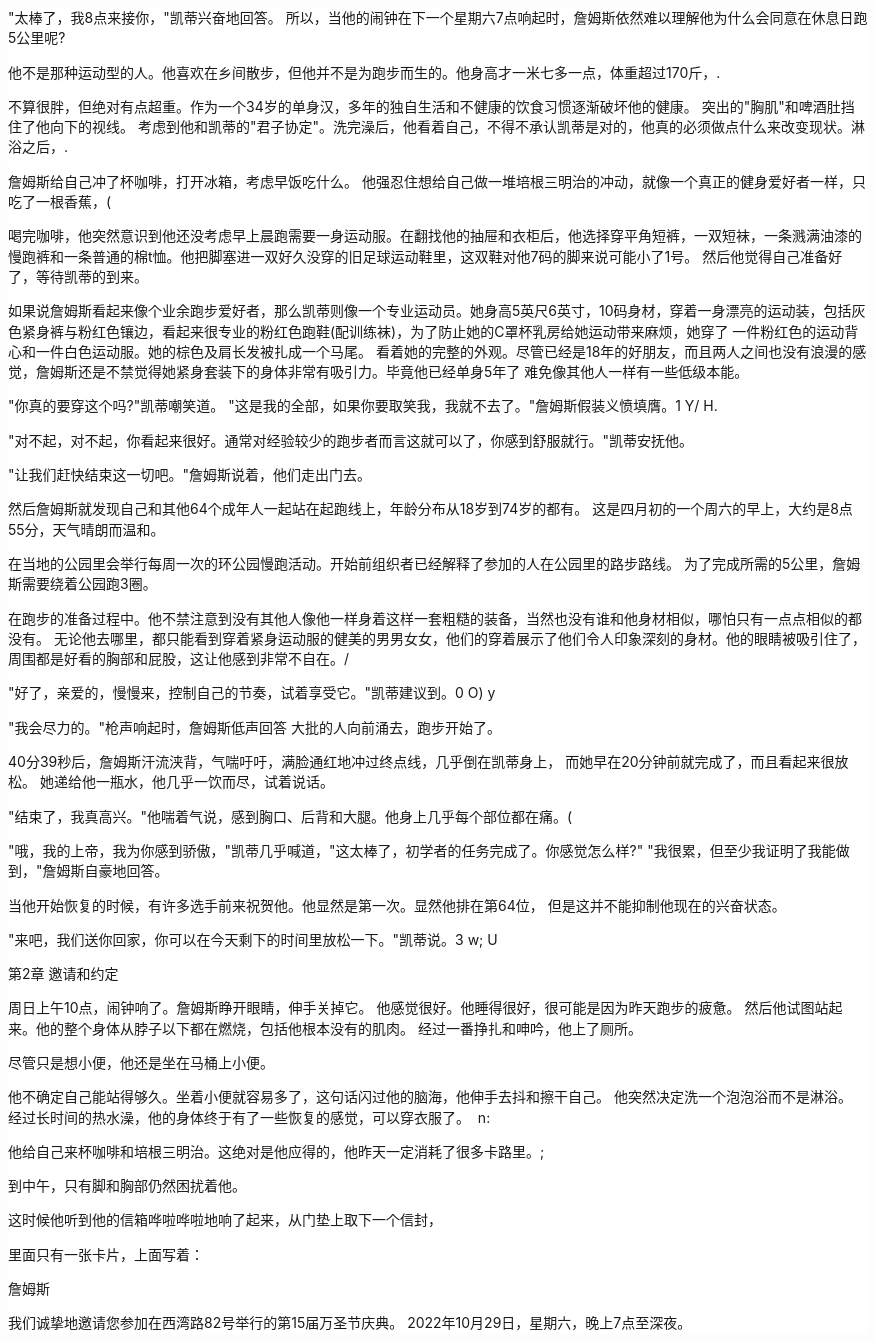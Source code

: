 "太棒了，我8点来接你，"凯蒂兴奋地回答。 所以，当他的闹钟在下一个星期六7点响起时，詹姆斯依然难以理解他为什么会同意在休息日跑5公里呢?

他不是那种运动型的人。他喜欢在乡间散步，但他并不是为跑步而生的。他身高才一米七多一点，体重超过170斤，.

不算很胖，但绝对有点超重。作为一个34岁的单身汉，多年的独自生活和不健康的饮食习惯逐渐破坏他的健康。 突出的"胸肌"和啤酒肚挡住了他向下的视线。 考虑到他和凯蒂的"君子协定"。洗完澡后，他看着自己，不得不承认凯蒂是对的，他真的必须做点什么来改变现状。淋浴之后，.

詹姆斯给自己冲了杯咖啡，打开冰箱，考虑早饭吃什么。 他强忍住想给自己做一堆培根三明治的冲动，就像一个真正的健身爱好者一样，只吃了一根香蕉，(

喝完咖啡，他突然意识到他还没考虑早上晨跑需要一身运动服。在翻找他的抽屉和衣柜后，他选择穿平角短裤，一双短袜，一条溅满油漆的慢跑裤和一条普通的棉t恤。他把脚塞进一双好久没穿的旧足球运动鞋里，这双鞋对他7码的脚来说可能小了1号。 然后他觉得自己准备好了，等待凯蒂的到来。

如果说詹姆斯看起来像个业余跑步爱好者，那么凯蒂则像一个专业运动员。她身高5英尺6英寸，10码身材，穿着一身漂亮的运动装，包括灰色紧身裤与粉红色镶边，看起来很专业的粉红色跑鞋(配训练袜)，为了防止她的C罩杯乳房给她运动带来麻烦，她穿了 一件粉红色的运动背心和一件白色运动服。她的棕色及肩长发被扎成一个马尾。 看着她的完整的外观。尽管已经是18年的好朋友，而且两人之间也没有浪漫的感觉，詹姆斯还是不禁觉得她紧身套装下的身体非常有吸引力。毕竟他已经单身5年了
难免像其他人一样有一些低级本能。

"你真的要穿这个吗?"凯蒂嘲笑道。 "这是我的全部，如果你要取笑我，我就不去了。"詹姆斯假装义愤填膺。1 Y/ H.

"对不起，对不起，你看起来很好。通常对经验较少的跑步者而言这就可以了，你感到舒服就行。"凯蒂安抚他。

"让我们赶快结束这一切吧。"詹姆斯说着，他们走出门去。

然后詹姆斯就发现自己和其他64个成年人一起站在起跑线上，年龄分布从18岁到74岁的都有。 这是四月初的一个周六的早上，大约是8点55分，天气晴朗而温和。

在当地的公园里会举行每周一次的环公园慢跑活动。开始前组织者已经解释了参加的人在公园里的路步路线。 为了完成所需的5公里，詹姆斯需要绕着公园跑3圈。

在跑步的准备过程中。他不禁注意到没有其他人像他一样身着这样一套粗糙的装备，当然也没有谁和他身材相似，哪怕只有一点点相似的都没有。 无论他去哪里，都只能看到穿着紧身运动服的健美的男男女女，他们的穿着展示了他们令人印象深刻的身材。他的眼睛被吸引住了，周围都是好看的胸部和屁股，这让他感到非常不自在。/

"好了，亲爱的，慢慢来，控制自己的节奏，试着享受它。"凯蒂建议到。0 O) y

"我会尽力的。"枪声响起时，詹姆斯低声回答 大批的人向前涌去，跑步开始了。

40分39秒后，詹姆斯汗流浃背，气喘吁吁，满脸通红地冲过终点线，几乎倒在凯蒂身上， 而她早在20分钟前就完成了，而且看起来很放松。 她递给他一瓶水，他几乎一饮而尽，试着说话。

"结束了，我真高兴。"他喘着气说，感到胸口、后背和大腿。他身上几乎每个部位都在痛。(

"哦，我的上帝，我为你感到骄傲，"凯蒂几乎喊道，"这太棒了，初学者的任务完成了。你感觉怎么样?" "我很累，但至少我证明了我能做到，"詹姆斯自豪地回答。

当他开始恢复的时候，有许多选手前来祝贺他。他显然是第一次。显然他排在第64位， 但是这并不能抑制他现在的兴奋状态。

"来吧，我们送你回家，你可以在今天剩下的时间里放松一下。"凯蒂说。3 w; U

第2章 邀请和约定

周日上午10点，闹钟响了。詹姆斯睁开眼睛，伸手关掉它。 他感觉很好。他睡得很好，很可能是因为昨天跑步的疲惫。 然后他试图站起来。他的整个身体从脖子以下都在燃烧，包括他根本没有的肌肉。 经过一番挣扎和呻吟，他上了厕所。

尽管只是想小便，他还是坐在马桶上小便。

他不确定自己能站得够久。坐着小便就容易多了，这句话闪过他的脑海，他伸手去抖和擦干自己。 他突然决定洗一个泡泡浴而不是淋浴。 经过长时间的热水澡，他的身体终于有了一些恢复的感觉，可以穿衣服了。  n:

他给自己来杯咖啡和培根三明治。这绝对是他应得的，他昨天一定消耗了很多卡路里。;

到中午，只有脚和胸部仍然困扰着他。

这时候他听到他的信箱哗啦哗啦地响了起来，从门垫上取下一个信封，

里面只有一张卡片，上面写着：

詹姆斯

我们诚挚地邀请您参加在西湾路82号举行的第15届万圣节庆典。 2022年10月29日，星期六，晚上7点至深夜。
